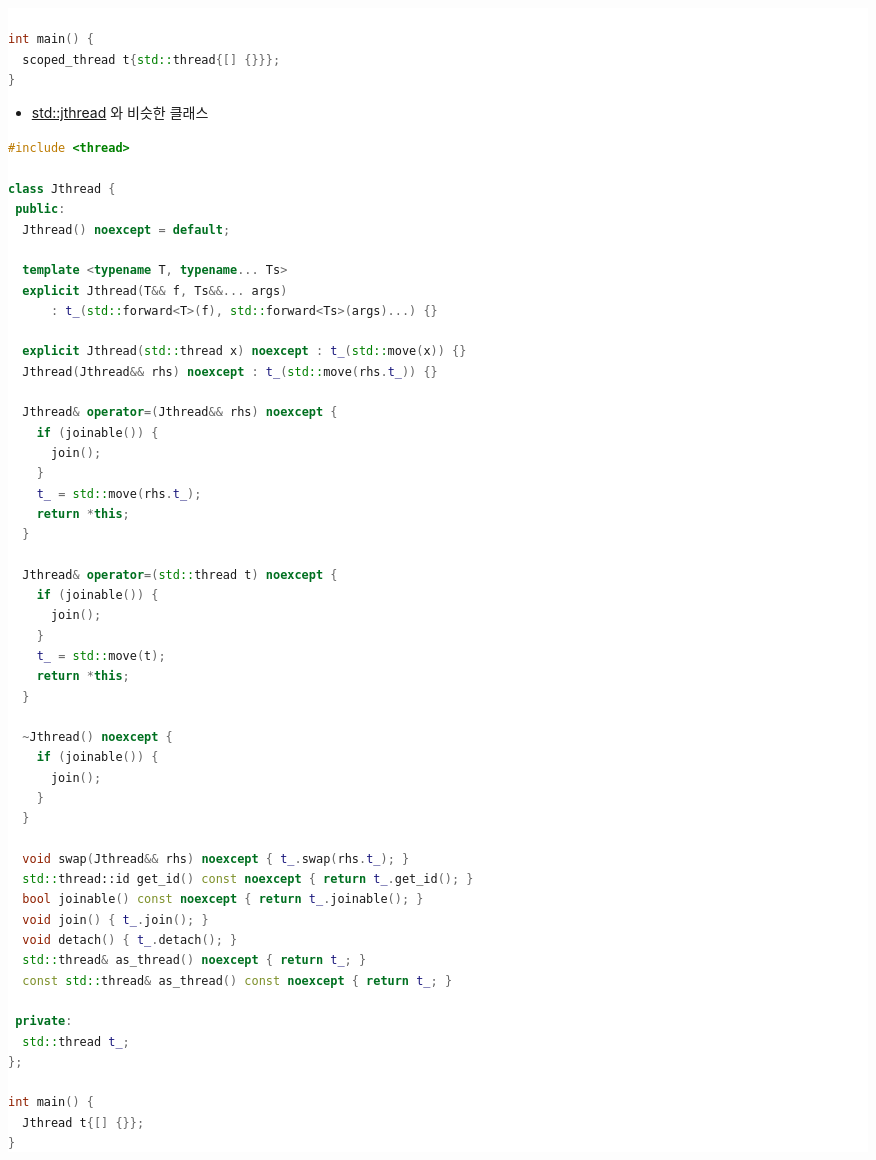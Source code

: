 ```cpp

int main() {
  scoped_thread t{std::thread{[] {}}};
}
```

* [std::jthread](https://en.cppreference.com/w/cpp/thread/jthread) 와 비슷한 클래스  

```cpp
#include <thread>

class Jthread {
 public:
  Jthread() noexcept = default;

  template <typename T, typename... Ts>
  explicit Jthread(T&& f, Ts&&... args)
      : t_(std::forward<T>(f), std::forward<Ts>(args)...) {}

  explicit Jthread(std::thread x) noexcept : t_(std::move(x)) {}
  Jthread(Jthread&& rhs) noexcept : t_(std::move(rhs.t_)) {}

  Jthread& operator=(Jthread&& rhs) noexcept {
    if (joinable()) {
      join();
    }
    t_ = std::move(rhs.t_);
    return *this;
  }

  Jthread& operator=(std::thread t) noexcept {
    if (joinable()) {
      join();
    }
    t_ = std::move(t);
    return *this;
  }

  ~Jthread() noexcept {
    if (joinable()) {
      join();
    }
  }

  void swap(Jthread&& rhs) noexcept { t_.swap(rhs.t_); }
  std::thread::id get_id() const noexcept { return t_.get_id(); }
  bool joinable() const noexcept { return t_.joinable(); }
  void join() { t_.join(); }
  void detach() { t_.detach(); }
  std::thread& as_thread() noexcept { return t_; }
  const std::thread& as_thread() const noexcept { return t_; }

 private:
  std::thread t_;
};

int main() {
  Jthread t{[] {}};
}
```
